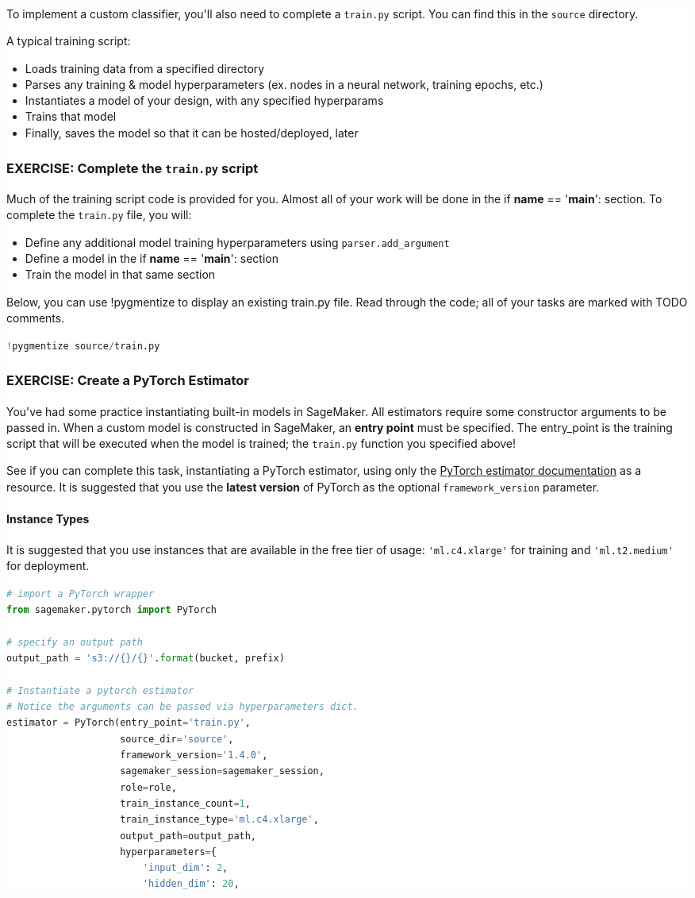 To implement a custom classifier, you'll also need to complete a `train.py` script. You can find
this in the `source` directory.

A typical training script:

* Loads training data from a specified directory
* Parses any training & model hyperparameters (ex. nodes in a neural network, training epochs, etc.)
* Instantiates a model of your design, with any specified hyperparams
* Trains that model
* Finally, saves the model so that it can be hosted/deployed, later

### EXERCISE: Complete the `train.py` script

Much of the training script code is provided for you. Almost all of your work will be done in the
if __name__ == '__main__': section. To complete the `train.py` file, you will:

* Define any additional model training hyperparameters using `parser.add_argument`
* Define a model in the if __name__ == '__main__': section
* Train the model in that same section

Below, you can use !pygmentize to display an existing train.py file. Read through the code; all of
your tasks are marked with TODO comments.

```python
!pygmentize source/train.py
```

### EXERCISE: Create a PyTorch Estimator

You've had some practice instantiating built-in models in SageMaker. All estimators require some
constructor arguments to be passed in. When a custom model is constructed in SageMaker, an
**entry point** must be specified. The entry_point is the training script that will be executed when
the model is trained; the `train.py` function you specified above! 

See if you can complete this task, instantiating a PyTorch estimator, using only the
[PyTorch estimator documentation](https://sagemaker.readthedocs.io/en/stable/sagemaker.pytorch.html)
as a resource. It is suggested that you use the **latest version** of PyTorch as the optional
`framework_version` parameter.

#### Instance Types

It is suggested that you use instances that are available in the free tier of usage: `'ml.c4.xlarge'`
for training and `'ml.t2.medium'` for deployment.

```python
# import a PyTorch wrapper
from sagemaker.pytorch import PyTorch

# specify an output path
output_path = 's3://{}/{}'.format(bucket, prefix)

# Instantiate a pytorch estimator
# Notice the arguments can be passed via hyperparameters dict.
estimator = PyTorch(entry_point='train.py',
                    source_dir='source',
                    framework_version='1.4.0',
                    sagemaker_session=sagemaker_session,
                    role=role,
                    train_instance_count=1, 
                    train_instance_type='ml.c4.xlarge',
                    output_path=output_path,
                    hyperparameters={
                        'input_dim': 2,
                        'hidden_dim': 20,
```
